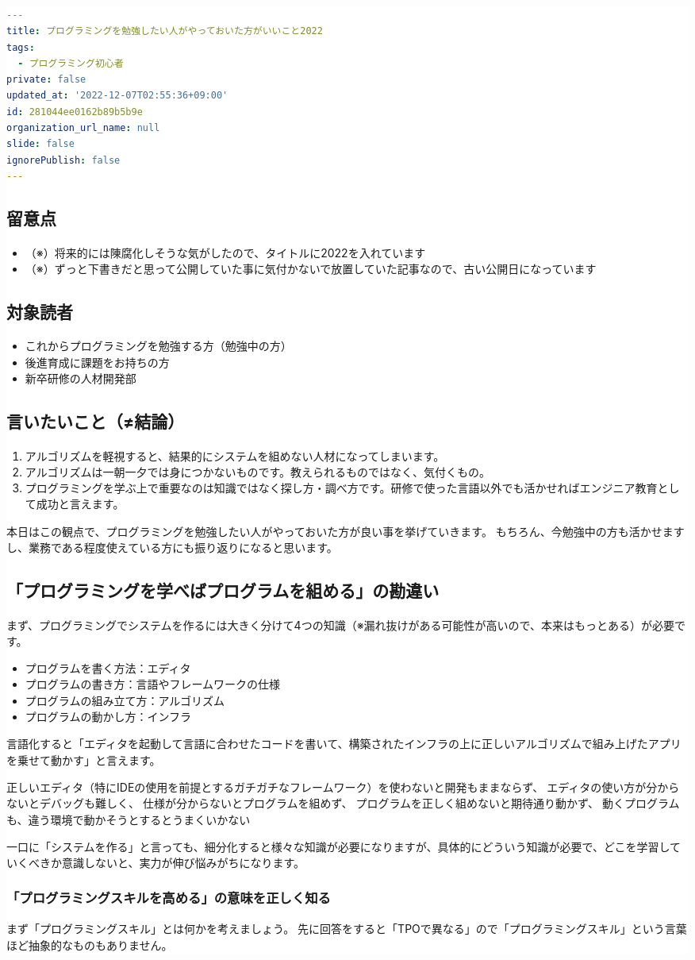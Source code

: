 ```yaml
---
title: プログラミングを勉強したい人がやっておいた方がいいこと2022
tags:
  - プログラミング初心者
private: false
updated_at: '2022-12-07T02:55:36+09:00'
id: 281044ee0162b89b5b9e
organization_url_name: null
slide: false
ignorePublish: false
---
```

## 留意点
- （※）将来的には陳腐化しそうな気がしたので、タイトルに2022を入れています
- （※）ずっと下書きだと思って公開していた事に気付かないで放置していた記事なので、古い公開日になっています

## 対象読者
- これからプログラミングを勉強する方（勉強中の方）
- 後進育成に課題をお持ちの方
- 新卒研修の人材開発部

## 言いたいこと（≠結論）
1. アルゴリズムを軽視すると、結果的にシステムを組めない人材になってしまいます。
1. アルゴリズムは一朝一夕では身につかないものです。教えられるものではなく、気付くもの。
1. プログラミングを学ぶ上で重要なのは知識ではなく探し方・調べ方です。研修で使った言語以外でも活かせればエンジニア教育として成功と言えます。

本日はこの観点で、プログラミングを勉強したい人がやっておいた方が良い事を挙げていきます。
もちろん、今勉強中の方も活かせますし、業務である程度使えている方にも振り返りになると思います。

## 「プログラミングを学べばプログラムを組める」の勘違い
まず、プログラミングでシステムを作るには大きく分けて4つの知識（※漏れ抜けがある可能性が高いので、本来はもっとある）が必要です。

- プログラムを書く方法：エディタ
- プログラムの書き方：言語やフレームワークの仕様
- プログラムの組み立て方：アルゴリズム
- プログラムの動かし方：インフラ

言語化すると「エディタを起動して言語に合わせたコードを書いて、構築されたインフラの上に正しいアルゴリズムで組み上げたアプリを乗せて動かす」と言えます。

正しいエディタ（特にIDEの使用を前提とするガチガチなフレームワーク）を使わないと開発もままならず、
エディタの使い方が分からないとデバッグも難しく、
仕様が分からないとプログラムを組めず、
プログラムを正しく組めないと期待通り動かず、
動くプログラムも、違う環境で動かそうとするとうまくいかない

一口に「システムを作る」と言っても、細分化すると様々な知識が必要になりますが、具体的にどういう知識が必要で、どこを学習していくべきか意識しないと、実力が伸び悩みがちになります。

### 「プログラミングスキルを高める」の意味を正しく知る
まず「プログラミングスキル」とは何かを考えましょう。
先に回答をすると「TPOで異なる」ので「プログラミングスキル」という言葉ほど抽象的なものもありません。
